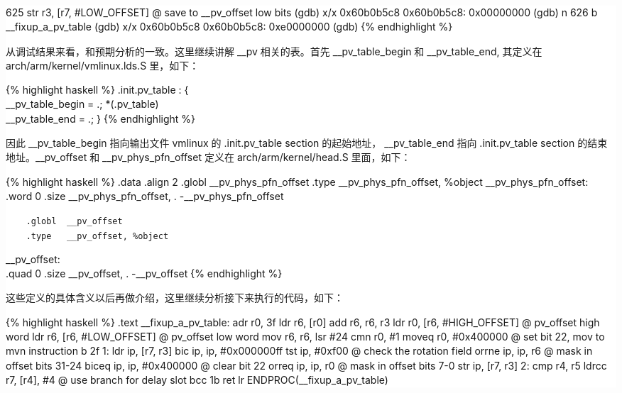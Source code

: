 625		str	r3, [r7, #LOW_OFFSET]	@ save to __pv_offset low bits
(gdb) x/x 0x60b0b5c8
0x60b0b5c8:	0x00000000
(gdb) n
626		b	__fixup_a_pv_table
(gdb) x/x 0x60b0b5c8
0x60b0b5c8:	0xe0000000
(gdb)
{% endhighlight %}

从调试结果来看，和预期分析的一致。这里继续讲解 __pv 相关的表。首先 __pv_table_begin
和 __pv_table_end, 其定义在 arch/arm/kernel/vmlinux.lds.S 里，如下：

{% highlight haskell %}
        .init.pv_table : {      
                __pv_table_begin = .;
                *(.pv_table)    
                __pv_table_end = .;
        }
{% endhighlight %}

因此 __pv_table_begin 指向输出文件 vmlinux 的 .init.pv_table section 的起始地址，
__pv_table_end 指向 .init.pv_table section 的结束地址。__pv_offset 和
__pv_phys_pfn_offset 定义在 arch/arm/kernel/head.S 里面，如下：

{% highlight haskell %}
        .data
        .align  2
        .globl  __pv_phys_pfn_offset
        .type   __pv_phys_pfn_offset, %object
__pv_phys_pfn_offset:
        .word   0
        .size   __pv_phys_pfn_offset, . -__pv_phys_pfn_offset

        .globl  __pv_offset
        .type   __pv_offset, %object
__pv_offset:    
        .quad   0
        .size   __pv_offset, . -__pv_offset
{% endhighlight %}

这些定义的具体含义以后再做介绍，这里继续分析接下来执行的代码，如下：

{% highlight haskell %}
        .text
__fixup_a_pv_table:
        adr     r0, 3f
        ldr     r6, [r0]
        add     r6, r6, r3
        ldr     r0, [r6, #HIGH_OFFSET]  @ pv_offset high word
        ldr     r6, [r6, #LOW_OFFSET]   @ pv_offset low word
        mov     r6, r6, lsr #24
        cmn     r0, #1
        moveq   r0, #0x400000   @ set bit 22, mov to mvn instruction
        b       2f
1:      ldr     ip, [r7, r3]
        bic     ip, ip, #0x000000ff
        tst     ip, #0xf00      @ check the rotation field
        orrne   ip, ip, r6      @ mask in offset bits 31-24
        biceq   ip, ip, #0x400000       @ clear bit 22
        orreq   ip, ip, r0      @ mask in offset bits 7-0
        str     ip, [r7, r3]
2:      cmp     r4, r5
        ldrcc   r7, [r4], #4    @ use branch for delay slot
        bcc     1b
        ret     lr
ENDPROC(__fixup_a_pv_table)